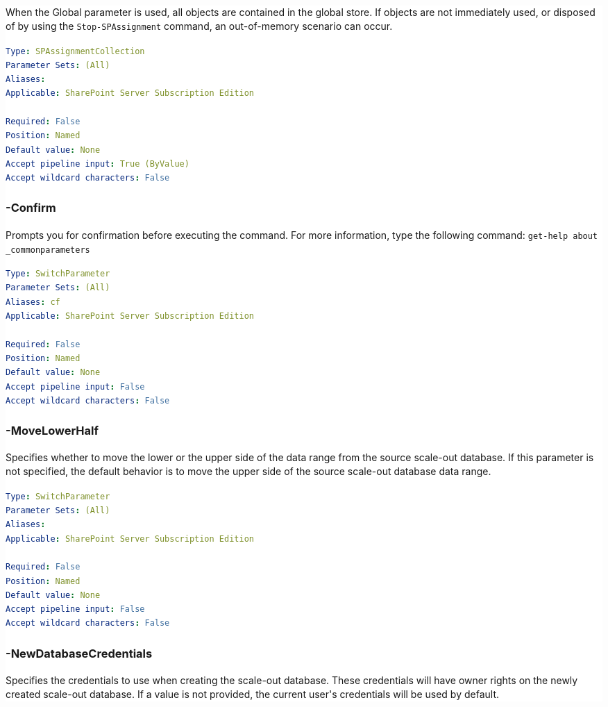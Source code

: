 When the Global parameter is used, all objects are contained in the global store.
If objects are not immediately used, or disposed of by using the `Stop-SPAssignment` command, an out-of-memory scenario can occur.

```yaml
Type: SPAssignmentCollection
Parameter Sets: (All)
Aliases: 
Applicable: SharePoint Server Subscription Edition

Required: False
Position: Named
Default value: None
Accept pipeline input: True (ByValue)
Accept wildcard characters: False
```

### -Confirm
Prompts you for confirmation before executing the command.
For more information, type the following command: `get-help about_commonparameters`

```yaml
Type: SwitchParameter
Parameter Sets: (All)
Aliases: cf
Applicable: SharePoint Server Subscription Edition

Required: False
Position: Named
Default value: None
Accept pipeline input: False
Accept wildcard characters: False
```

### -MoveLowerHalf
Specifies whether to move the lower or the upper side of the data range from the source scale-out database.
If this parameter is not specified, the default behavior is to move the upper side of the source scale-out database data range.

```yaml
Type: SwitchParameter
Parameter Sets: (All)
Aliases: 
Applicable: SharePoint Server Subscription Edition

Required: False
Position: Named
Default value: None
Accept pipeline input: False
Accept wildcard characters: False
```

### -NewDatabaseCredentials
Specifies the credentials to use when creating the scale-out database.
These credentials will have owner rights on the newly created scale-out database.
If a value is not provided, the current user's credentials will be used by default.
